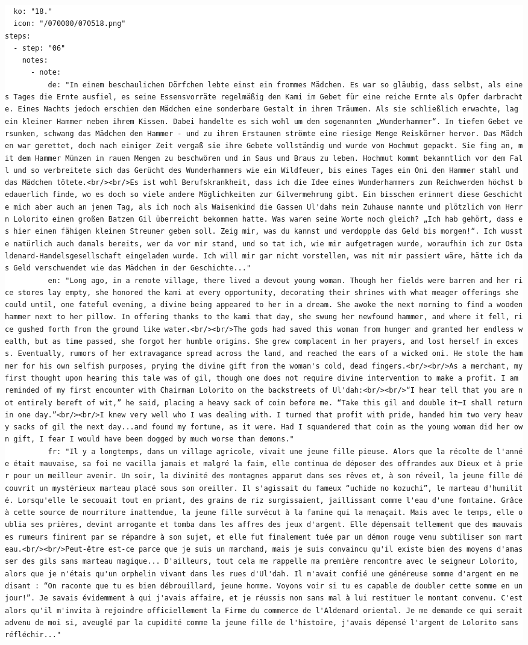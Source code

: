       ko: "18."
      icon: "/070000/070518.png"
    steps:
      - step: "06"
        notes:
          - note:
              de: "In einem beschaulichen Dörfchen lebte einst ein frommes Mädchen. Es war so gläubig, dass selbst, als eines Tages die Ernte ausfiel, es seine Essensvorräte regelmäßig den Kami im Gebet für eine reiche Ernte als Opfer darbrachte. Eines Nachts jedoch erschien dem Mädchen eine sonderbare Gestalt in ihren Träumen. Als sie schließlich erwachte, lag ein kleiner Hammer neben ihrem Kissen. Dabei handelte es sich wohl um den sogenannten „Wunderhammer“. In tiefem Gebet versunken, schwang das Mädchen den Hammer - und zu ihrem Erstaunen strömte eine riesige Menge Reiskörner hervor. Das Mädchen war gerettet, doch nach einiger Zeit vergaß sie ihre Gebete vollständig und wurde von Hochmut gepackt. Sie fing an, mit dem Hammer Münzen in rauen Mengen zu beschwören und in Saus und Braus zu leben. Hochmut kommt bekanntlich vor dem Fall und so verbreitete sich das Gerücht des Wunderhammers wie ein Wildfeuer, bis eines Tages ein Oni den Hammer stahl und das Mädchen tötete.<br/><br/>Es ist wohl Berufskrankheit, dass ich die Idee eines Wunderhammers zum Reichwerden höchst bedauerlich finde, wo es doch so viele andere Möglichkeiten zur Gilvermehrung gibt. Ein bisschen erinnert diese Geschichte mich aber auch an jenen Tag, als ich noch als Waisenkind die Gassen Ul'dahs mein Zuhause nannte und plötzlich von Herrn Lolorito einen großen Batzen Gil überreicht bekommen hatte. Was waren seine Worte noch gleich? „Ich hab gehört, dass es hier einen fähigen kleinen Streuner geben soll. Zeig mir, was du kannst und verdopple das Geld bis morgen!“. Ich wusste natürlich auch damals bereits, wer da vor mir stand, und so tat ich, wie mir aufgetragen wurde, woraufhin ich zur Ostaldenard-Handelsgesellschaft eingeladen wurde. Ich will mir gar nicht vorstellen, was mit mir passiert wäre, hätte ich das Geld verschwendet wie das Mädchen in der Geschichte..."
              en: "Long ago, in a remote village, there lived a devout young woman. Though her fields were barren and her rice stores lay empty, she honored the kami at every opportunity, decorating their shrines with what meager offerings she could until, one fateful evening, a divine being appeared to her in a dream. She awoke the next morning to find a wooden hammer next to her pillow. In offering thanks to the kami that day, she swung her newfound hammer, and where it fell, rice gushed forth from the ground like water.<br/><br/>The gods had saved this woman from hunger and granted her endless wealth, but as time passed, she forgot her humble origins. She grew complacent in her prayers, and lost herself in excess. Eventually, rumors of her extravagance spread across the land, and reached the ears of a wicked oni. He stole the hammer for his own selfish purposes, prying the divine gift from the woman's cold, dead fingers.<br/><br/>As a merchant, my first thought upon hearing this tale was of gil, though one does not require divine intervention to make a profit. I am reminded of my first encounter with Chairman Lolorito on the backstreets of Ul'dah:<br/><br/>“I hear tell that you are not entirely bereft of wit,” he said, placing a heavy sack of coin before me. “Take this gil and double it─I shall return in one day.”<br/><br/>I knew very well who I was dealing with. I turned that profit with pride, handed him two very heavy sacks of gil the next day...and found my fortune, as it were. Had I squandered that coin as the young woman did her own gift, I fear I would have been dogged by much worse than demons."
              fr: "Il y a longtemps, dans un village agricole, vivait une jeune fille pieuse. Alors que la récolte de l'année était mauvaise, sa foi ne vacilla jamais et malgré la faim, elle continua de déposer des offrandes aux Dieux et à prier pour un meilleur avenir. Un soir, la divinité des montagnes apparut dans ses rêves et, à son réveil, la jeune fille découvrit un mystérieux marteau placé sous son oreiller. Il s'agissait du fameux “uchide no kozuchi”, le marteau d'humilité. Lorsqu'elle le secouait tout en priant, des grains de riz surgissaient, jaillissant comme l'eau d'une fontaine. Grâce à cette source de nourriture inattendue, la jeune fille survécut à la famine qui la menaçait. Mais avec le temps, elle oublia ses prières, devint arrogante et tomba dans les affres des jeux d'argent. Elle dépensait tellement que des mauvaises rumeurs finirent par se répandre à son sujet, et elle fut finalement tuée par un démon rouge venu subtiliser son marteau.<br/><br/>Peut-être est-ce parce que je suis un marchand, mais je suis convaincu qu'il existe bien des moyens d'amasser des gils sans marteau magique... D'ailleurs, tout cela me rappelle ma première rencontre avec le seigneur Lolorito, alors que je n'étais qu'un orphelin vivant dans les rues d'Ul'dah. Il m'avait confié une généreuse somme d'argent en me disant : “On raconte que tu es bien débrouillard, jeune homme. Voyons voir si tu es capable de doubler cette somme en un jour!”. Je savais évidemment à qui j'avais affaire, et je réussis non sans mal à lui restituer le montant convenu. C'est alors qu'il m'invita à rejoindre officiellement la Firme du commerce de l'Aldenard oriental. Je me demande ce qui serait advenu de moi si, aveuglé par la cupidité comme la jeune fille de l'histoire, j'avais dépensé l'argent de Lolorito sans réfléchir..."